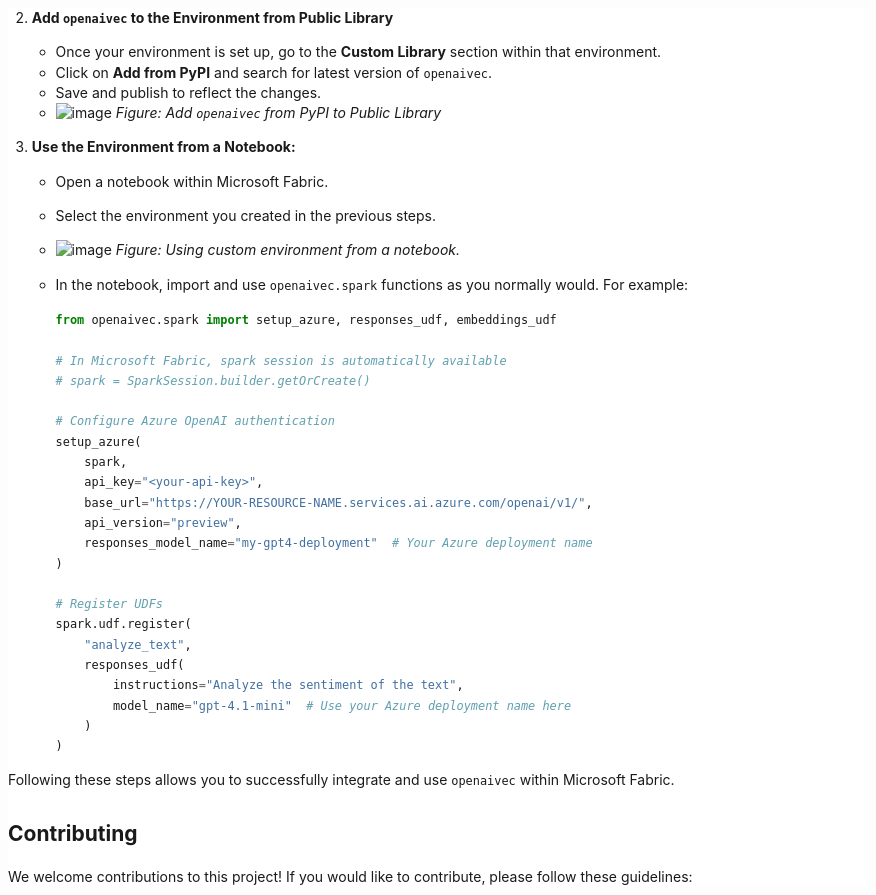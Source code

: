 2. **Add `openaivec` to the Environment from Public Library**

   - Once your environment is set up, go to the **Custom Library** section within that environment.
   - Click on **Add from PyPI** and search for latest version of `openaivec`.
   - Save and publish to reflect the changes.
   - ![image](https://github.com/user-attachments/assets/7b6320db-d9d6-4b89-a49d-e55b1489d1ae)
     _Figure: Add `openaivec` from PyPI to Public Library_

3. **Use the Environment from a Notebook:**

   - Open a notebook within Microsoft Fabric.
   - Select the environment you created in the previous steps.
   - ![image](https://github.com/user-attachments/assets/2457c078-1691-461b-b66e-accc3989e419)
     _Figure: Using custom environment from a notebook._
   - In the notebook, import and use `openaivec.spark` functions as you normally would. For example:

     ```python
     from openaivec.spark import setup_azure, responses_udf, embeddings_udf

     # In Microsoft Fabric, spark session is automatically available
     # spark = SparkSession.builder.getOrCreate()
     
     # Configure Azure OpenAI authentication
     setup_azure(
         spark,
         api_key="<your-api-key>",
         base_url="https://YOUR-RESOURCE-NAME.services.ai.azure.com/openai/v1/",
         api_version="preview",
         responses_model_name="my-gpt4-deployment"  # Your Azure deployment name
     )

     # Register UDFs
     spark.udf.register(
         "analyze_text",
         responses_udf(
             instructions="Analyze the sentiment of the text",
             model_name="gpt-4.1-mini"  # Use your Azure deployment name here
         )
     )
     ```

Following these steps allows you to successfully integrate and use `openaivec` within Microsoft Fabric.

## Contributing

We welcome contributions to this project! If you would like to contribute, please follow these guidelines:
